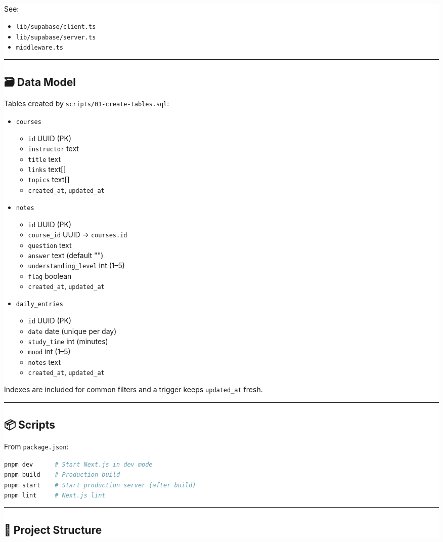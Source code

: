 See:
- `lib/supabase/client.ts`
- `lib/supabase/server.ts`
- `middleware.ts`

---

## 🗃️ Data Model

Tables created by `scripts/01-create-tables.sql`:

- `courses`
  - `id` UUID (PK)
  - `instructor` text
  - `title` text
  - `links` text[]
  - `topics` text[]
  - `created_at`, `updated_at`

- `notes`
  - `id` UUID (PK)
  - `course_id` UUID → `courses.id`
  - `question` text
  - `answer` text (default "")
  - `understanding_level` int (1–5)
  - `flag` boolean
  - `created_at`, `updated_at`

- `daily_entries`
  - `id` UUID (PK)
  - `date` date (unique per day)
  - `study_time` int (minutes)
  - `mood` int (1–5)
  - `notes` text
  - `created_at`, `updated_at`

Indexes are included for common filters and a trigger keeps `updated_at` fresh.

---

## 📦 Scripts

From `package.json`:

```bash
pnpm dev      # Start Next.js in dev mode
pnpm build    # Production build
pnpm start    # Start production server (after build)
pnpm lint     # Next.js lint
```

---

## 🧭 Project Structure
